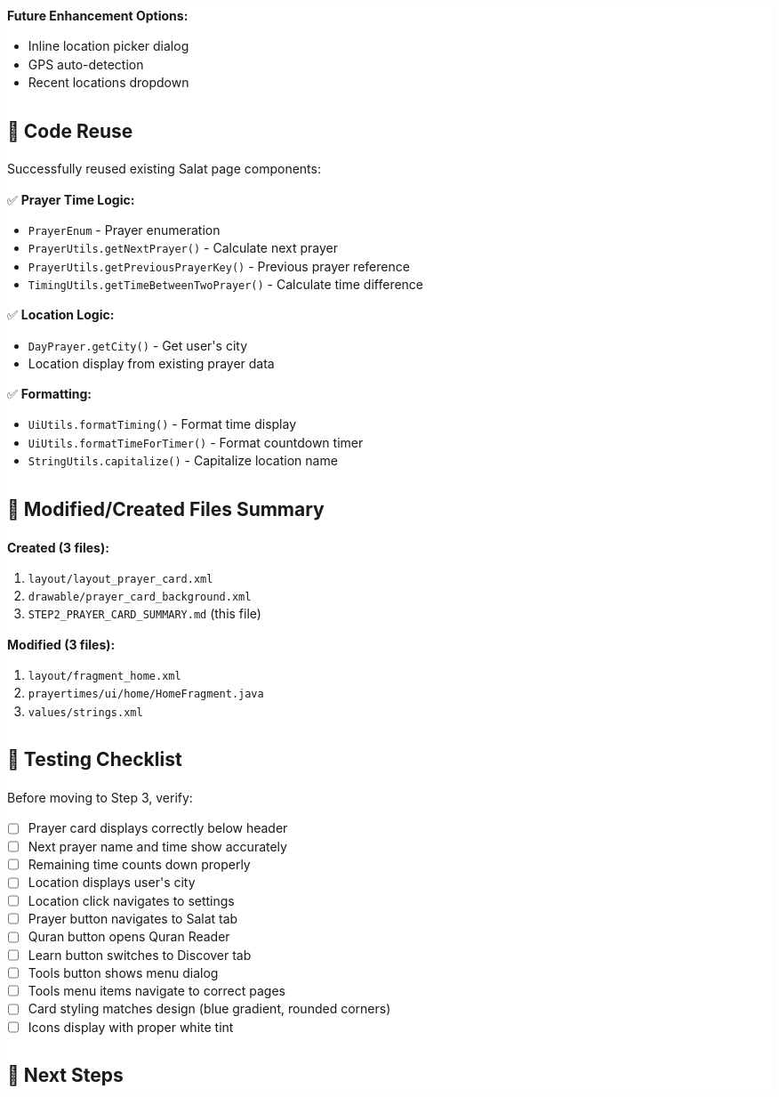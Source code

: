 **Future Enhancement Options:**
- Inline location picker dialog
- GPS auto-detection
- Recent locations dropdown

## 🧩 Code Reuse

Successfully reused existing Salat page components:

✅ **Prayer Time Logic:**
- `PrayerEnum` - Prayer enumeration
- `PrayerUtils.getNextPrayer()` - Calculate next prayer
- `PrayerUtils.getPreviousPrayerKey()` - Previous prayer reference
- `TimingUtils.getTimeBetweenTwoPrayer()` - Calculate time difference

✅ **Location Logic:**
- `DayPrayer.getCity()` - Get user's city
- Location display from existing prayer data

✅ **Formatting:**
- `UiUtils.formatTiming()` - Format time display
- `UiUtils.formatTimeForTimer()` - Format countdown timer
- `StringUtils.capitalize()` - Capitalize location name

## 📂 Modified/Created Files Summary

**Created (3 files):**
1. `layout/layout_prayer_card.xml`
2. `drawable/prayer_card_background.xml`
3. `STEP2_PRAYER_CARD_SUMMARY.md` (this file)

**Modified (3 files):**
1. `layout/fragment_home.xml`
2. `prayertimes/ui/home/HomeFragment.java`
3. `values/strings.xml`

## 🧪 Testing Checklist

Before moving to Step 3, verify:
- [ ] Prayer card displays correctly below header
- [ ] Next prayer name and time show accurately
- [ ] Remaining time counts down properly
- [ ] Location displays user's city
- [ ] Location click navigates to settings
- [ ] Prayer button navigates to Salat tab
- [ ] Quran button opens Quran Reader
- [ ] Learn button switches to Discover tab
- [ ] Tools button shows menu dialog
- [ ] Tools menu items navigate to correct pages
- [ ] Card styling matches design (blue gradient, rounded corners)
- [ ] Icons display with proper white tint

## 🚀 Next Steps
